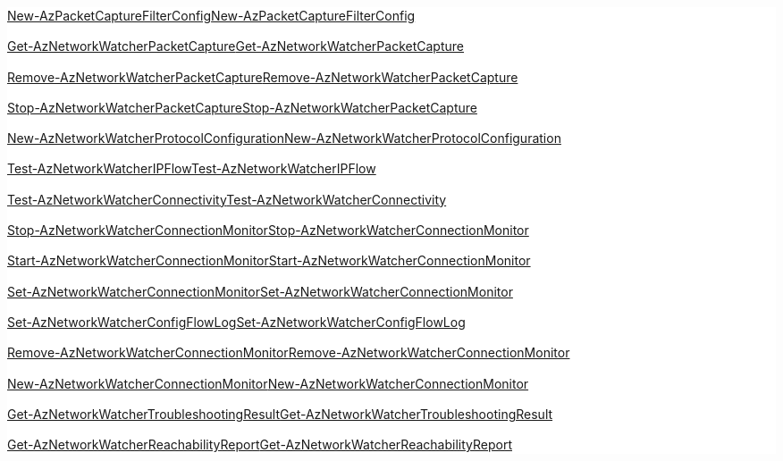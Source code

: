 [<span data-ttu-id="a7fa9-140">New-AzPacketCaptureFilterConfig</span><span class="sxs-lookup"><span data-stu-id="a7fa9-140">New-AzPacketCaptureFilterConfig</span></span>](./New-AzPacketCaptureFilterConfig.md)

[<span data-ttu-id="a7fa9-141">Get-AzNetworkWatcherPacketCapture</span><span class="sxs-lookup"><span data-stu-id="a7fa9-141">Get-AzNetworkWatcherPacketCapture</span></span>](./Get-AzNetworkWatcherPacketCapture.md)

[<span data-ttu-id="a7fa9-142">Remove-AzNetworkWatcherPacketCapture</span><span class="sxs-lookup"><span data-stu-id="a7fa9-142">Remove-AzNetworkWatcherPacketCapture</span></span>](./Remove-AzNetworkWatcherPacketCapture.md)

[<span data-ttu-id="a7fa9-143">Stop-AzNetworkWatcherPacketCapture</span><span class="sxs-lookup"><span data-stu-id="a7fa9-143">Stop-AzNetworkWatcherPacketCapture</span></span>](./Stop-AzNetworkWatcherPacketCapture.md)

[<span data-ttu-id="a7fa9-144">New-AzNetworkWatcherProtocolConfiguration</span><span class="sxs-lookup"><span data-stu-id="a7fa9-144">New-AzNetworkWatcherProtocolConfiguration</span></span>](./New-AzNetworkWatcherProtocolConfiguration.md)

[<span data-ttu-id="a7fa9-145">Test-AzNetworkWatcherIPFlow</span><span class="sxs-lookup"><span data-stu-id="a7fa9-145">Test-AzNetworkWatcherIPFlow</span></span>](./Test-AzNetworkWatcherIPFlow.md)

[<span data-ttu-id="a7fa9-146">Test-AzNetworkWatcherConnectivity</span><span class="sxs-lookup"><span data-stu-id="a7fa9-146">Test-AzNetworkWatcherConnectivity</span></span>](./Test-AzNetworkWatcherConnectivity.md)

[<span data-ttu-id="a7fa9-147">Stop-AzNetworkWatcherConnectionMonitor</span><span class="sxs-lookup"><span data-stu-id="a7fa9-147">Stop-AzNetworkWatcherConnectionMonitor</span></span>](./Stop-AzNetworkWatcherConnectionMonitor.md)

[<span data-ttu-id="a7fa9-148">Start-AzNetworkWatcherConnectionMonitor</span><span class="sxs-lookup"><span data-stu-id="a7fa9-148">Start-AzNetworkWatcherConnectionMonitor</span></span>](./Start-AzNetworkWatcherConnectionMonitor.md)

[<span data-ttu-id="a7fa9-149">Set-AzNetworkWatcherConnectionMonitor</span><span class="sxs-lookup"><span data-stu-id="a7fa9-149">Set-AzNetworkWatcherConnectionMonitor</span></span>](./Set-AzNetworkWatcherConnectionMonitor.md)

[<span data-ttu-id="a7fa9-150">Set-AzNetworkWatcherConfigFlowLog</span><span class="sxs-lookup"><span data-stu-id="a7fa9-150">Set-AzNetworkWatcherConfigFlowLog</span></span>](./Set-AzNetworkWatcherConfigFlowLog.md)

[<span data-ttu-id="a7fa9-151">Remove-AzNetworkWatcherConnectionMonitor</span><span class="sxs-lookup"><span data-stu-id="a7fa9-151">Remove-AzNetworkWatcherConnectionMonitor</span></span>](./Remove-AzNetworkWatcherConnectionMonitor.md)

[<span data-ttu-id="a7fa9-152">New-AzNetworkWatcherConnectionMonitor</span><span class="sxs-lookup"><span data-stu-id="a7fa9-152">New-AzNetworkWatcherConnectionMonitor</span></span>](./New-AzNetworkWatcherConnectionMonitor.md)

[<span data-ttu-id="a7fa9-153">Get-AzNetworkWatcherTroubleshootingResult</span><span class="sxs-lookup"><span data-stu-id="a7fa9-153">Get-AzNetworkWatcherTroubleshootingResult</span></span>](./Get-AzNetworkWatcherTroubleshootingResult.md)

[<span data-ttu-id="a7fa9-154">Get-AzNetworkWatcherReachabilityReport</span><span class="sxs-lookup"><span data-stu-id="a7fa9-154">Get-AzNetworkWatcherReachabilityReport</span></span>](./Get-AzNetworkWatcherReachabilityReport.md)

